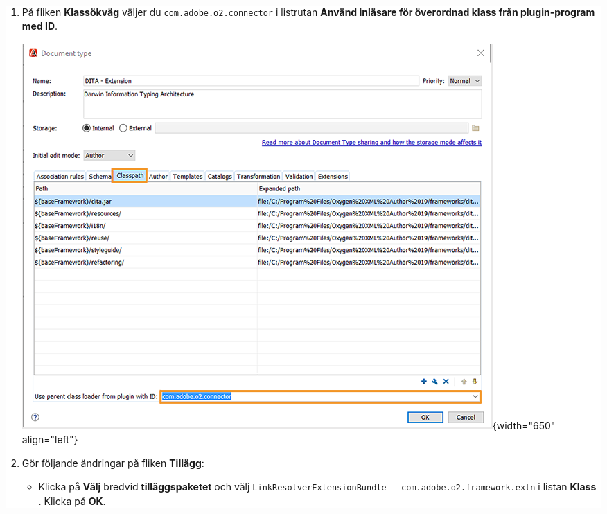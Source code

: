 1. På fliken **Klassökväg** väljer du `com.adobe.o2.connector` i listrutan **Använd inläsare för överordnad klass från plugin-program med ID**.

   ![Fliken Klasssökväg](images/dita-extension.png){width="650" align="left"}

1. Gör följande ändringar på fliken **Tillägg**:

   - Klicka på **Välj** bredvid **tilläggspaketet** och välj   `LinkResolverExtensionBundle - com.adobe.o2.framework.extn` i listan **Klass** . Klicka på **OK**.

